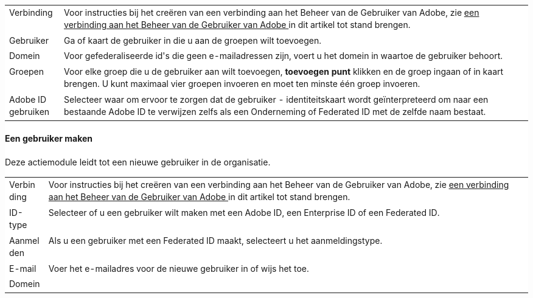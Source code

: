 <table style="table-layout:auto"> 
 <col> 
 <col> 
 <tbody> 
  <tr> 
   <td role="rowheader">Verbinding</td> 
   <td>Voor instructies bij het creëren van een verbinding aan het Beheer van de Gebruiker van Adobe, zie <a href="#create-a-connection-to-adobe-user-management" class="MCXref xref" > een verbinding aan het Beheer van de Gebruiker van Adobe </a> in dit artikel tot stand brengen.</td> 
  </tr> 
  <tr> 
   <td role="rowheader">Gebruiker</td> 
   <td>Ga of kaart de gebruiker in die u aan de groepen wilt toevoegen.</td> 
  </tr> 
  <tr> 
   <td role="rowheader">Domein</td> 
   <td>Voor gefederaliseerde id's die geen e-mailadressen zijn, voert u het domein in waartoe de gebruiker behoort.</td> 
  </tr> 
  <tr> 
   <td role="rowheader">Groepen</td> 
   <td>Voor elke groep die u de gebruiker aan wilt toevoegen, <b> toevoegen punt </b> klikken en de groep ingaan of in kaart brengen. U kunt maximaal vier groepen invoeren en moet ten minste één groep invoeren.</td> 
  </tr> 
  <tr> 
   <td role="rowheader">Adobe ID gebruiken</td> 
   <td>Selecteer waar om ervoor te zorgen dat de gebruiker - identiteitskaart wordt geïnterpreteerd om naar een bestaande Adobe ID te verwijzen zelfs als een Onderneming of Federated ID met de zelfde naam bestaat.</td> 
  </tr> 
 </tbody> 
</table>

#### Een gebruiker maken

Deze actiemodule leidt tot een nieuwe gebruiker in de organisatie.

<table style="table-layout:auto"> 
 <col> 
 <col> 
 <tbody> 
  <tr> 
   <td role="rowheader">Verbinding</td> 
   <td>Voor instructies bij het creëren van een verbinding aan het Beheer van de Gebruiker van Adobe, zie <a href="#create-a-connection-to-adobe-user-management" class="MCXref xref" > een verbinding aan het Beheer van de Gebruiker van Adobe </a> in dit artikel tot stand brengen.</td> 
  </tr> 
  <tr> 
   <td role="rowheader">ID-type</td> 
   <td>Selecteer of u een gebruiker wilt maken met een Adobe ID, een Enterprise ID of een Federated ID. </td> 
  </tr> 
  <tr> 
   <td role="rowheader">Aanmelden</td> 
   <td>Als u een gebruiker met een Federated ID maakt, selecteert u het aanmeldingstype.</td> 
  </tr> 
  <tr> 
   <td role="rowheader">E-mail</td> 
   <td>Voer het e-mailadres voor de nieuwe gebruiker in of wijs het toe.</td> 
  </tr> 
  <tr> 
   <td role="rowheader">Domein</td> 